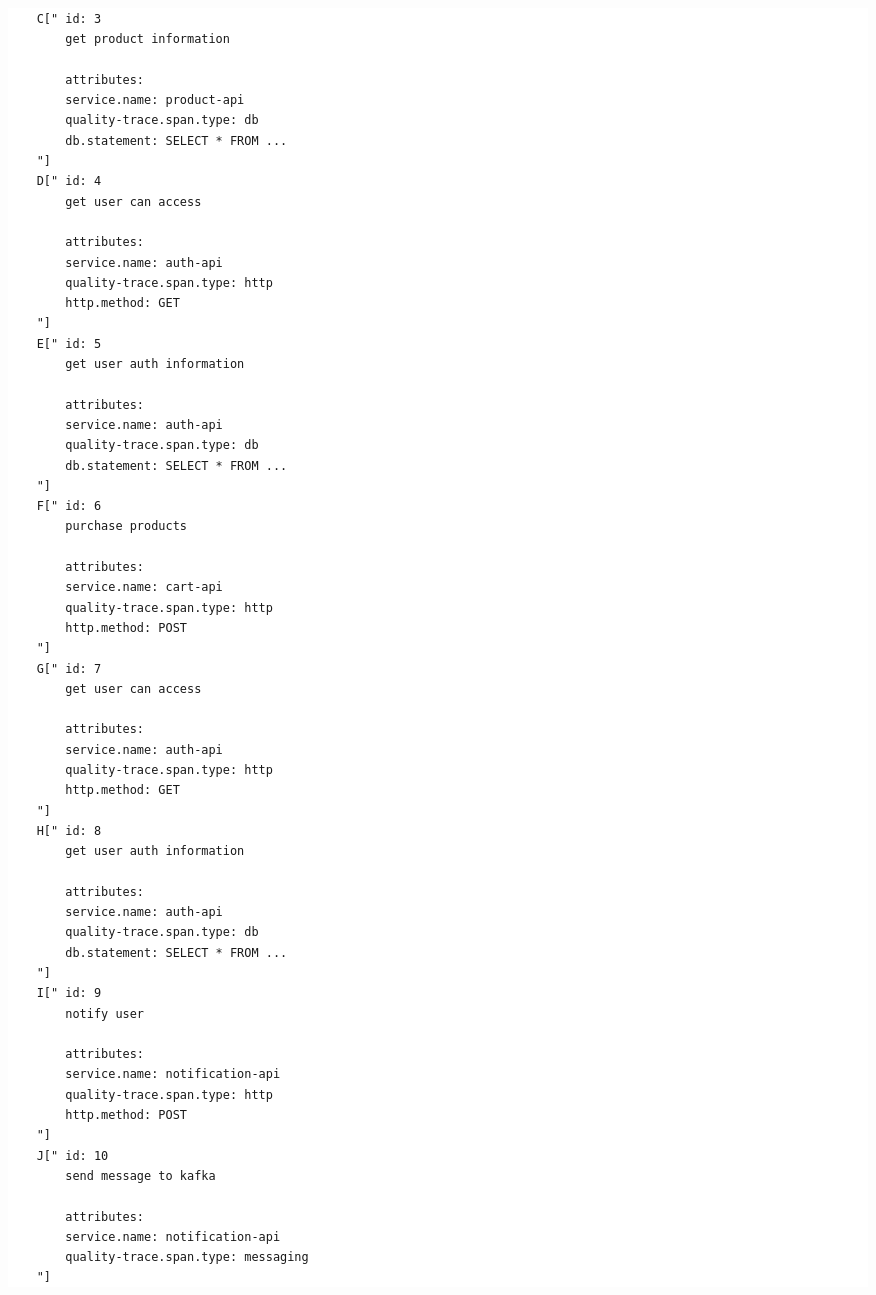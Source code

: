 ```mermaid
    C[" id: 3
        get product information

        attributes:
        service.name: product-api
        quality-trace.span.type: db
        db.statement: SELECT * FROM ...
    "]
    D[" id: 4
        get user can access

        attributes:
        service.name: auth-api
        quality-trace.span.type: http
        http.method: GET
    "]
    E[" id: 5
        get user auth information

        attributes:
        service.name: auth-api
        quality-trace.span.type: db
        db.statement: SELECT * FROM ...
    "]
    F[" id: 6
        purchase products

        attributes:
        service.name: cart-api
        quality-trace.span.type: http
        http.method: POST
    "]
    G[" id: 7
        get user can access

        attributes:
        service.name: auth-api
        quality-trace.span.type: http
        http.method: GET
    "]
    H[" id: 8
        get user auth information

        attributes:
        service.name: auth-api
        quality-trace.span.type: db
        db.statement: SELECT * FROM ...
    "]
    I[" id: 9
        notify user

        attributes:
        service.name: notification-api
        quality-trace.span.type: http
        http.method: POST
    "]
    J[" id: 10
        send message to kafka

        attributes:
        service.name: notification-api
        quality-trace.span.type: messaging
    "]
```
